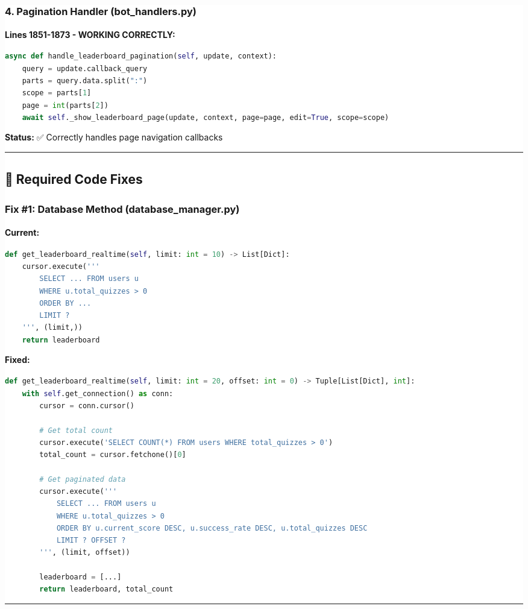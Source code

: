 
### 4. Pagination Handler (bot_handlers.py)

**Lines 1851-1873 - WORKING CORRECTLY:**
```python
async def handle_leaderboard_pagination(self, update, context):
    query = update.callback_query
    parts = query.data.split(":")
    scope = parts[1]
    page = int(parts[2])
    await self._show_leaderboard_page(update, context, page=page, edit=True, scope=scope)
```
**Status:** ✅ Correctly handles page navigation callbacks

---

## 🔧 Required Code Fixes

### Fix #1: Database Method (database_manager.py)

**Current:**
```python
def get_leaderboard_realtime(self, limit: int = 10) -> List[Dict]:
    cursor.execute('''
        SELECT ... FROM users u
        WHERE u.total_quizzes > 0
        ORDER BY ...
        LIMIT ?
    ''', (limit,))
    return leaderboard
```

**Fixed:**
```python
def get_leaderboard_realtime(self, limit: int = 20, offset: int = 0) -> Tuple[List[Dict], int]:
    with self.get_connection() as conn:
        cursor = conn.cursor()
        
        # Get total count
        cursor.execute('SELECT COUNT(*) FROM users WHERE total_quizzes > 0')
        total_count = cursor.fetchone()[0]
        
        # Get paginated data
        cursor.execute('''
            SELECT ... FROM users u
            WHERE u.total_quizzes > 0
            ORDER BY u.current_score DESC, u.success_rate DESC, u.total_quizzes DESC
            LIMIT ? OFFSET ?
        ''', (limit, offset))
        
        leaderboard = [...]
        return leaderboard, total_count
```

---